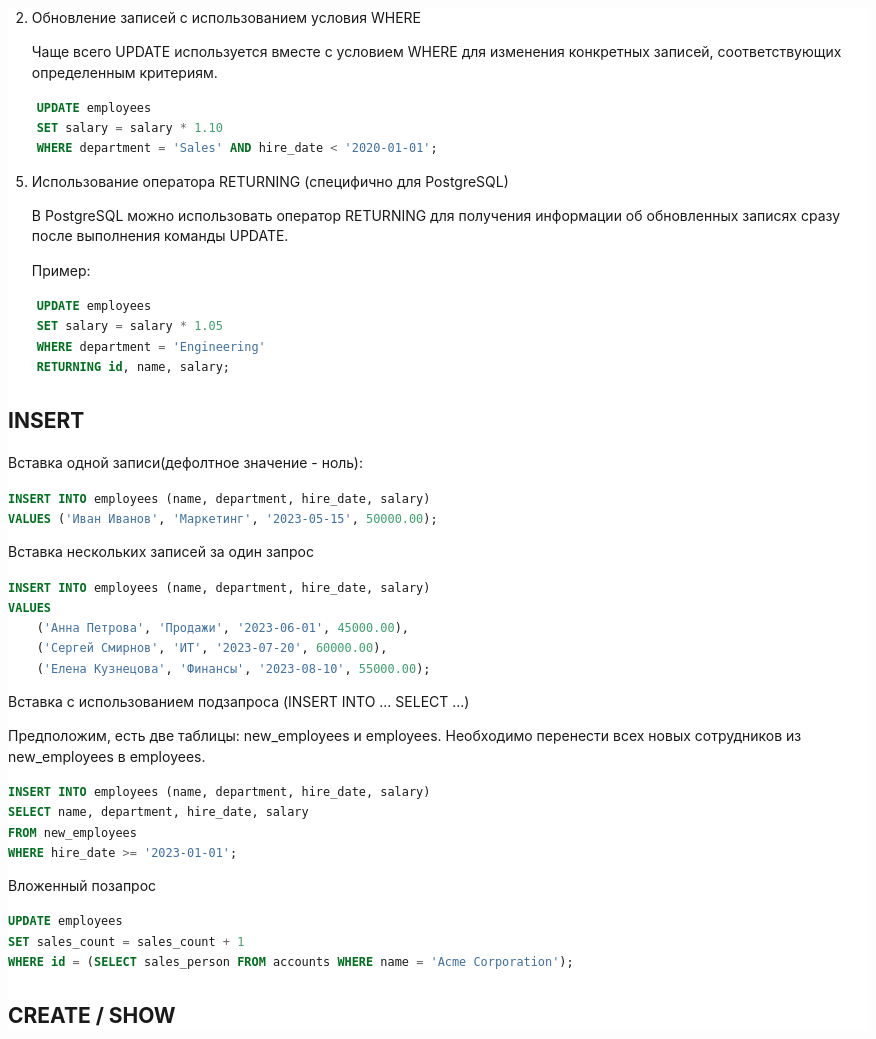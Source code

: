 2. Обновление записей с использованием условия WHERE

	Чаще всего UPDATE используется вместе с условием WHERE для изменения конкретных записей, соответствующих определенным критериям.
	
``` sql
	UPDATE employees
	SET salary = salary * 1.10
	WHERE department = 'Sales' AND hire_date < '2020-01-01';
```

5. Использование оператора RETURNING (специфично для PostgreSQL)

	В PostgreSQL можно использовать оператор RETURNING для получения информации об обновленных записях сразу после выполнения команды UPDATE.
	
	Пример:
``` sql
	UPDATE employees
	SET salary = salary * 1.05
	WHERE department = 'Engineering'
	RETURNING id, name, salary;
```


## INSERT


Вставка одной записи(дефолтное значение - ноль):
``` sql
INSERT INTO employees (name, department, hire_date, salary)
VALUES ('Иван Иванов', 'Маркетинг', '2023-05-15', 50000.00);
```


Вставка нескольких записей за один запрос
``` sql
INSERT INTO employees (name, department, hire_date, salary)
VALUES 
    ('Анна Петрова', 'Продажи', '2023-06-01', 45000.00),
    ('Сергей Смирнов', 'ИТ', '2023-07-20', 60000.00),
    ('Елена Кузнецова', 'Финансы', '2023-08-10', 55000.00);
```

Вставка с использованием подзапроса (INSERT INTO ... SELECT ...)

Предположим, есть две таблицы: new_employees и employees. Необходимо перенести всех новых сотрудников из new_employees в employees.
``` sql
INSERT INTO employees (name, department, hire_date, salary)
SELECT name, department, hire_date, salary
FROM new_employees
WHERE hire_date >= '2023-01-01';
```

Вложенный позапрос
``` sql
UPDATE employees 
SET sales_count = sales_count + 1 
WHERE id = (SELECT sales_person FROM accounts WHERE name = 'Acme Corporation');
```
## CREATE / SHOW
